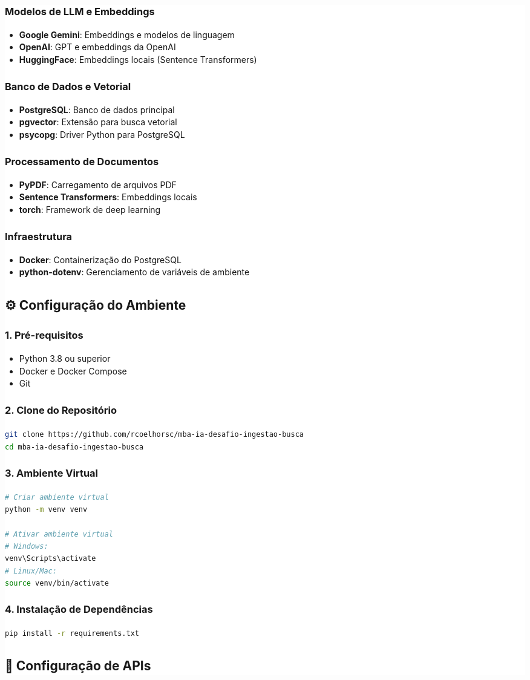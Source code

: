 ### Modelos de LLM e Embeddings
- **Google Gemini**: Embeddings e modelos de linguagem
- **OpenAI**: GPT e embeddings da OpenAI
- **HuggingFace**: Embeddings locais (Sentence Transformers)

### Banco de Dados e Vetorial
- **PostgreSQL**: Banco de dados principal
- **pgvector**: Extensão para busca vetorial
- **psycopg**: Driver Python para PostgreSQL

### Processamento de Documentos
- **PyPDF**: Carregamento de arquivos PDF
- **Sentence Transformers**: Embeddings locais
- **torch**: Framework de deep learning

### Infraestrutura
- **Docker**: Containerização do PostgreSQL
- **python-dotenv**: Gerenciamento de variáveis de ambiente

## ⚙️ Configuração do Ambiente

### 1. Pré-requisitos
- Python 3.8 ou superior
- Docker e Docker Compose
- Git

### 2. Clone do Repositório
```bash
git clone https://github.com/rcoelhorsc/mba-ia-desafio-ingestao-busca
cd mba-ia-desafio-ingestao-busca
```

### 3. Ambiente Virtual
```bash
# Criar ambiente virtual
python -m venv venv

# Ativar ambiente virtual
# Windows:
venv\Scripts\activate
# Linux/Mac:
source venv/bin/activate
```

### 4. Instalação de Dependências
```bash
pip install -r requirements.txt
```

## 🔑 Configuração de APIs

